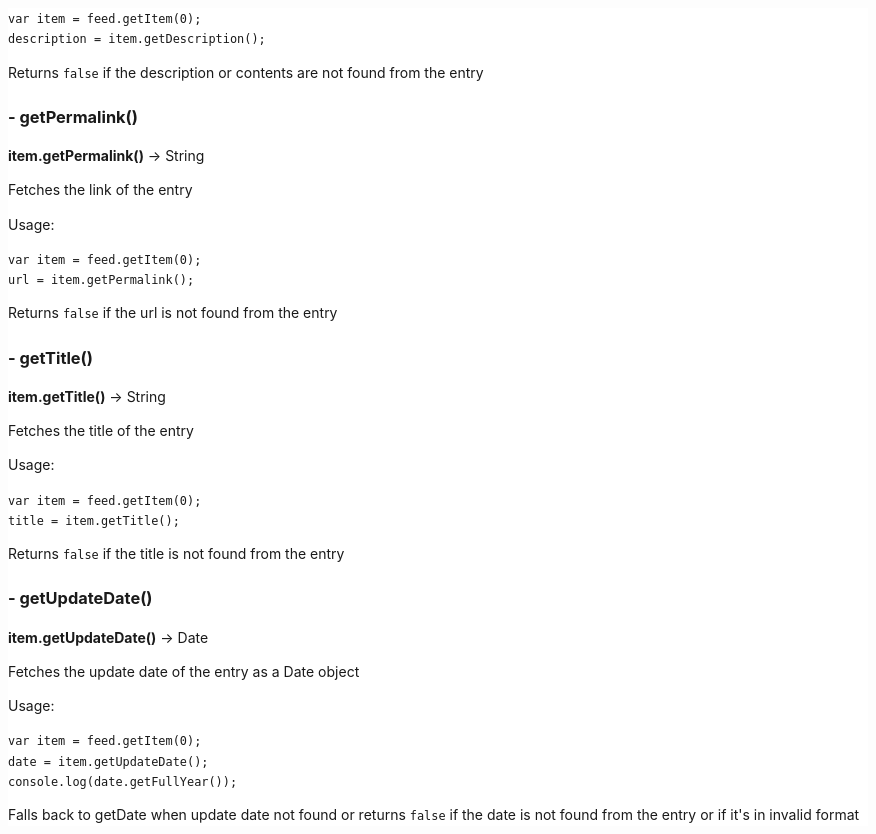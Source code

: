     var item = feed.getItem(0);
    description = item.getDescription();

Returns `false` if the description or contents are not found from the entry

### - getPermalink()

**item.getPermalink()** → String

Fetches the link of the entry

Usage:

    var item = feed.getItem(0);
    url = item.getPermalink();

Returns `false` if the url is not found from the entry

### - getTitle()

**item.getTitle()** → String

Fetches the title of the entry

Usage:

    var item = feed.getItem(0);
    title = item.getTitle();

Returns `false` if the title is not found from the entry

### - getUpdateDate()

**item.getUpdateDate()** → Date

Fetches the update date of the entry as a Date object

Usage:

    var item = feed.getItem(0);
    date = item.getUpdateDate();
    console.log(date.getFullYear());

Falls back to getDate when update date not found or returns `false` if the date is not found from the entry or if it's in invalid format

